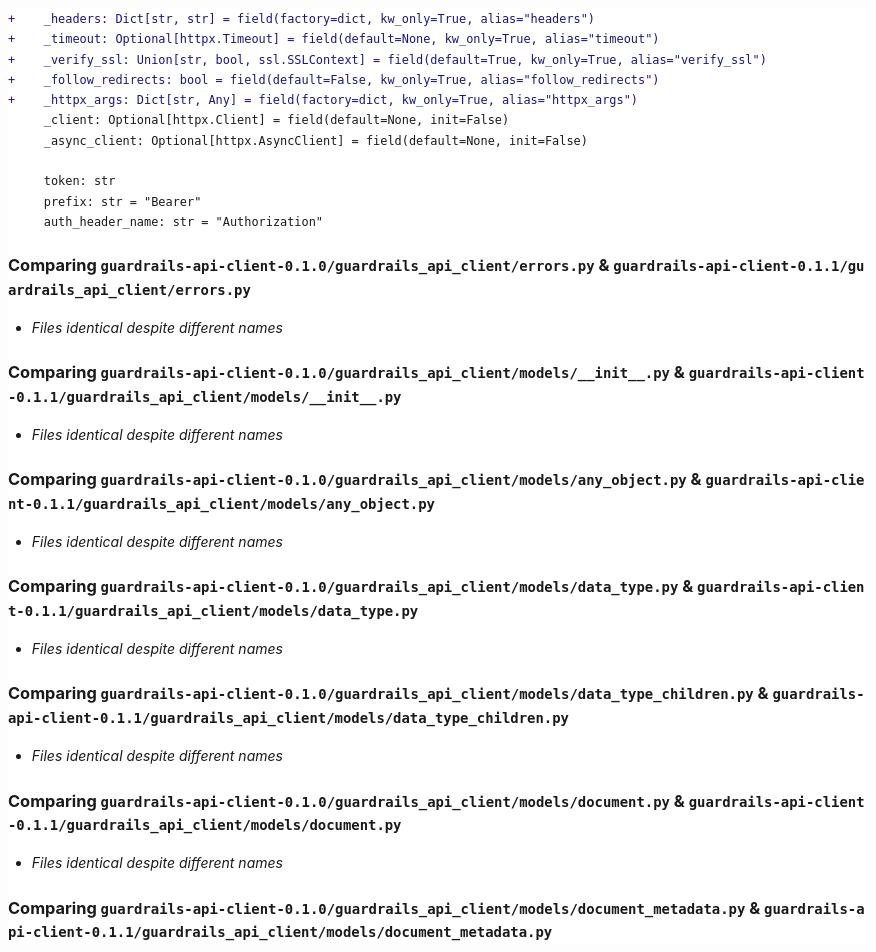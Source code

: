 ```diff
+    _headers: Dict[str, str] = field(factory=dict, kw_only=True, alias="headers")
+    _timeout: Optional[httpx.Timeout] = field(default=None, kw_only=True, alias="timeout")
+    _verify_ssl: Union[str, bool, ssl.SSLContext] = field(default=True, kw_only=True, alias="verify_ssl")
+    _follow_redirects: bool = field(default=False, kw_only=True, alias="follow_redirects")
+    _httpx_args: Dict[str, Any] = field(factory=dict, kw_only=True, alias="httpx_args")
     _client: Optional[httpx.Client] = field(default=None, init=False)
     _async_client: Optional[httpx.AsyncClient] = field(default=None, init=False)
 
     token: str
     prefix: str = "Bearer"
     auth_header_name: str = "Authorization"
```

### Comparing `guardrails-api-client-0.1.0/guardrails_api_client/errors.py` & `guardrails-api-client-0.1.1/guardrails_api_client/errors.py`

 * *Files identical despite different names*

### Comparing `guardrails-api-client-0.1.0/guardrails_api_client/models/__init__.py` & `guardrails-api-client-0.1.1/guardrails_api_client/models/__init__.py`

 * *Files identical despite different names*

### Comparing `guardrails-api-client-0.1.0/guardrails_api_client/models/any_object.py` & `guardrails-api-client-0.1.1/guardrails_api_client/models/any_object.py`

 * *Files identical despite different names*

### Comparing `guardrails-api-client-0.1.0/guardrails_api_client/models/data_type.py` & `guardrails-api-client-0.1.1/guardrails_api_client/models/data_type.py`

 * *Files identical despite different names*

### Comparing `guardrails-api-client-0.1.0/guardrails_api_client/models/data_type_children.py` & `guardrails-api-client-0.1.1/guardrails_api_client/models/data_type_children.py`

 * *Files identical despite different names*

### Comparing `guardrails-api-client-0.1.0/guardrails_api_client/models/document.py` & `guardrails-api-client-0.1.1/guardrails_api_client/models/document.py`

 * *Files identical despite different names*

### Comparing `guardrails-api-client-0.1.0/guardrails_api_client/models/document_metadata.py` & `guardrails-api-client-0.1.1/guardrails_api_client/models/document_metadata.py`
